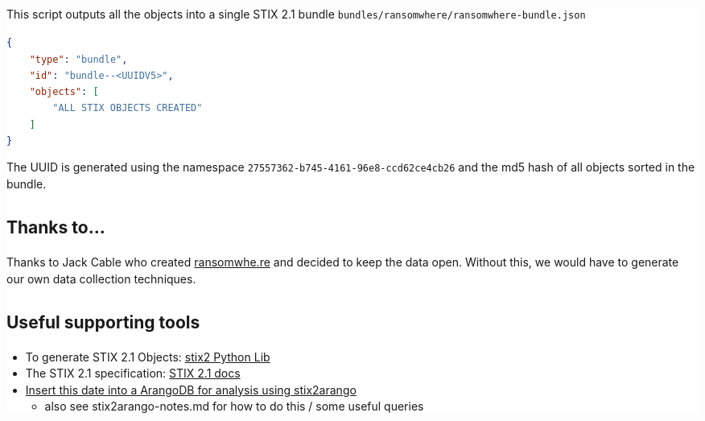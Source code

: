 This script outputs all the objects into a single STIX 2.1 bundle `bundles/ransomwhere/ransomwhere-bundle.json`

```json
{
    "type": "bundle",
    "id": "bundle--<UUIDV5>",
    "objects": [
        "ALL STIX OBJECTS CREATED"
    ]
}
```

The UUID is generated using the namespace `27557362-b745-4161-96e8-ccd62ce4cb26` and the md5 hash of all objects sorted in the bundle.

## Thanks to...

Thanks to Jack Cable who created [ransomwhe.re](https://ransomwhe.re/) and decided to keep the data open. Without this, we would have to generate our own data collection techniques.

## Useful supporting tools

* To generate STIX 2.1 Objects: [stix2 Python Lib](https://stix2.readthedocs.io/en/latest/)
* The STIX 2.1 specification: [STIX 2.1 docs](https://docs.oasis-open.org/cti/stix/v2.1/stix-v2.1.html)
* [Insert this date into a ArangoDB for analysis using stix2arango](https://github.com/muchdogesec/stix2arango/)
  * also see stix2arango-notes.md for how to do this / some useful queries